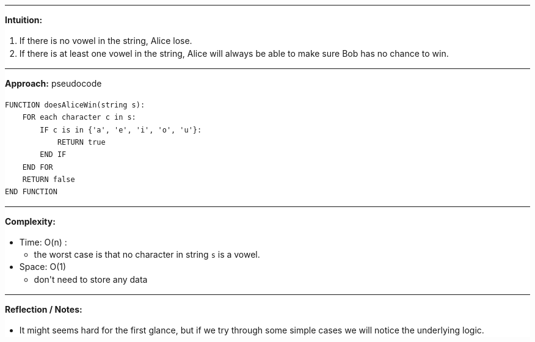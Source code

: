  

------

**Intuition:**

1. If there is no vowel in the string, Alice lose.
2. If there is at least one vowel in the string, Alice will always be able to make sure Bob has no chance to win.

------

**Approach:** pseudocode

```pseudocode
FUNCTION doesAliceWin(string s):
    FOR each character c in s:
        IF c is in {'a', 'e', 'i', 'o', 'u'}:
            RETURN true
        END IF
    END FOR
    RETURN false
END FUNCTION
```



------

**Complexity:**

- Time: O(n) : 
  - the worst case is that no character in string `s` is a vowel.
- Space: O(1)
  - don't need to store any data

------

**Reflection / Notes:**

* It might seems hard for the first glance, but if we try through some simple cases we will notice the underlying logic.
